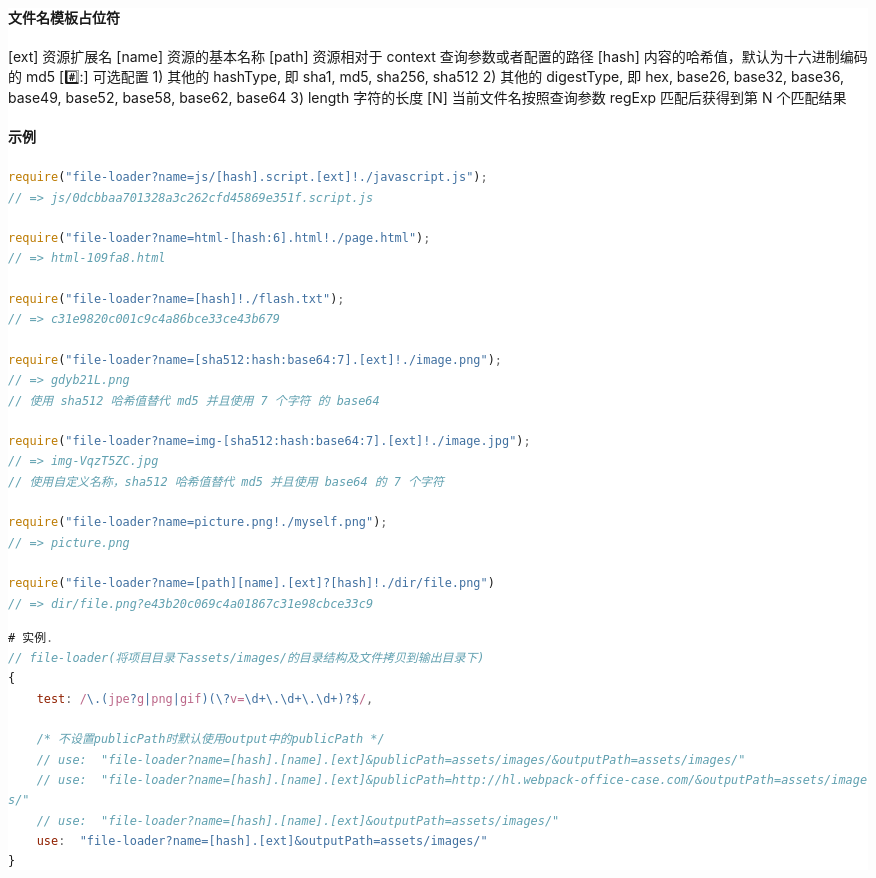 #### 文件名模板占位符
  [ext] 资源扩展名
  [name] 资源的基本名称
  [path] 资源相对于 context 查询参数或者配置的路径
  [hash] 内容的哈希值，默认为十六进制编码的 md5
  [<hashType>:hash:<digestType>:<length>] 可选配置
    1) 其他的 hashType, 即 sha1, md5, sha256, sha512
    2) 其他的 digestType, 即 hex, base26, base32, base36, base49, base52, base58, base62, base64
    3) length 字符的长度
  [N] 当前文件名按照查询参数 regExp 匹配后获得到第 N 个匹配结果

#### 示例
```javascript
require("file-loader?name=js/[hash].script.[ext]!./javascript.js");
// => js/0dcbbaa701328a3c262cfd45869e351f.script.js

require("file-loader?name=html-[hash:6].html!./page.html");
// => html-109fa8.html

require("file-loader?name=[hash]!./flash.txt");
// => c31e9820c001c9c4a86bce33ce43b679

require("file-loader?name=[sha512:hash:base64:7].[ext]!./image.png");
// => gdyb21L.png
// 使用 sha512 哈希值替代 md5 并且使用 7 个字符 的 base64

require("file-loader?name=img-[sha512:hash:base64:7].[ext]!./image.jpg");
// => img-VqzT5ZC.jpg
// 使用自定义名称，sha512 哈希值替代 md5 并且使用 base64 的 7 个字符

require("file-loader?name=picture.png!./myself.png");
// => picture.png

require("file-loader?name=[path][name].[ext]?[hash]!./dir/file.png")
// => dir/file.png?e43b20c069c4a01867c31e98cbce33c9
```

```javascript
# 实例.
// file-loader(将项目目录下assets/images/的目录结构及文件拷贝到输出目录下)
{
    test: /\.(jpe?g|png|gif)(\?v=\d+\.\d+\.\d+)?$/,

    /* 不设置publicPath时默认使用output中的publicPath */
    // use:  "file-loader?name=[hash].[name].[ext]&publicPath=assets/images/&outputPath=assets/images/"
    // use:  "file-loader?name=[hash].[name].[ext]&publicPath=http://hl.webpack-office-case.com/&outputPath=assets/images/"
    // use:  "file-loader?name=[hash].[name].[ext]&outputPath=assets/images/"
    use:  "file-loader?name=[hash].[ext]&outputPath=assets/images/"
}
```
